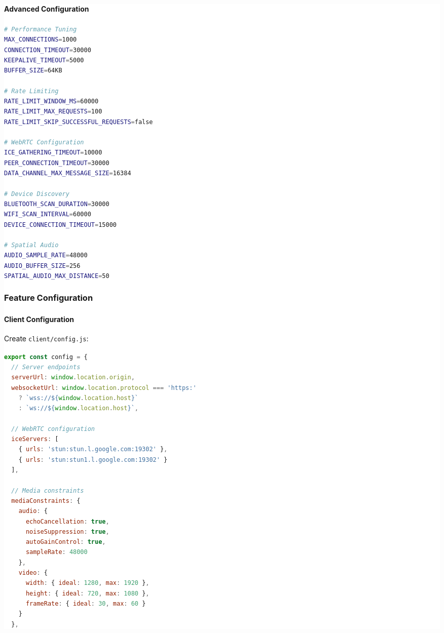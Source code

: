 #### Advanced Configuration

```bash
# Performance Tuning
MAX_CONNECTIONS=1000
CONNECTION_TIMEOUT=30000
KEEPALIVE_TIMEOUT=5000
BUFFER_SIZE=64KB

# Rate Limiting
RATE_LIMIT_WINDOW_MS=60000
RATE_LIMIT_MAX_REQUESTS=100
RATE_LIMIT_SKIP_SUCCESSFUL_REQUESTS=false

# WebRTC Configuration
ICE_GATHERING_TIMEOUT=10000
PEER_CONNECTION_TIMEOUT=30000
DATA_CHANNEL_MAX_MESSAGE_SIZE=16384

# Device Discovery
BLUETOOTH_SCAN_DURATION=30000
WIFI_SCAN_INTERVAL=60000
DEVICE_CONNECTION_TIMEOUT=15000

# Spatial Audio
AUDIO_SAMPLE_RATE=48000
AUDIO_BUFFER_SIZE=256
SPATIAL_AUDIO_MAX_DISTANCE=50
```

### Feature Configuration

#### Client Configuration

Create `client/config.js`:

```javascript
export const config = {
  // Server endpoints
  serverUrl: window.location.origin,
  websocketUrl: window.location.protocol === 'https:' 
    ? `wss://${window.location.host}` 
    : `ws://${window.location.host}`,

  // WebRTC configuration
  iceServers: [
    { urls: 'stun:stun.l.google.com:19302' },
    { urls: 'stun:stun1.l.google.com:19302' }
  ],

  // Media constraints
  mediaConstraints: {
    audio: {
      echoCancellation: true,
      noiseSuppression: true,
      autoGainControl: true,
      sampleRate: 48000
    },
    video: {
      width: { ideal: 1280, max: 1920 },
      height: { ideal: 720, max: 1080 },
      frameRate: { ideal: 30, max: 60 }
    }
  },

```